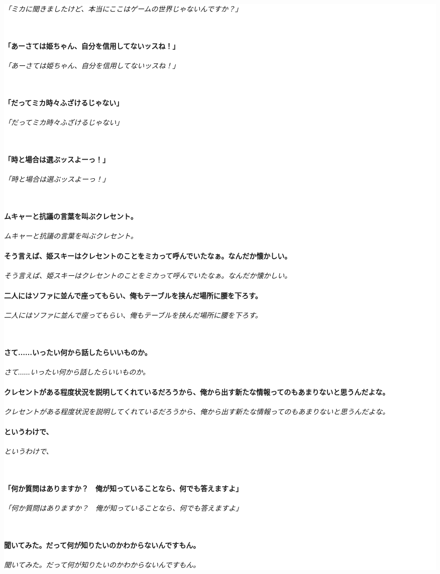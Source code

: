 *「ミカに聞きましたけど、本当にここはゲームの世界じゃないんですか？」*

&nbsp;

#### 「あーさては姫ちゃん、自分を信用してないッスね！」

*「あーさては姫ちゃん、自分を信用してないッスね！」*

&nbsp;

#### 「だってミカ時々ふざけるじゃない」

*「だってミカ時々ふざけるじゃない」*

&nbsp;

#### 「時と場合は選ぶッスよーっ！」

*「時と場合は選ぶッスよーっ！」*

&nbsp;

#### ムキャーと抗議の言葉を叫ぶクレセント。

*ムキャーと抗議の言葉を叫ぶクレセント。*

#### そう言えば、姫スキーはクレセントのことをミカって呼んでいたなぁ。なんだか懐かしい。

*そう言えば、姫スキーはクレセントのことをミカって呼んでいたなぁ。なんだか懐かしい。*

#### 二人にはソファに並んで座ってもらい、俺もテーブルを挟んだ場所に腰を下ろす。

*二人にはソファに並んで座ってもらい、俺もテーブルを挟んだ場所に腰を下ろす。*

&nbsp;

#### さて……いったい何から話したらいいものか。

*さて……いったい何から話したらいいものか。*

#### クレセントがある程度状況を説明してくれているだろうから、俺から出す新たな情報ってのもあまりないと思うんだよな。

*クレセントがある程度状況を説明してくれているだろうから、俺から出す新たな情報ってのもあまりないと思うんだよな。*

#### というわけで、

*というわけで、*

&nbsp;

#### 「何か質問はありますか？　俺が知っていることなら、何でも答えますよ」

*「何か質問はありますか？　俺が知っていることなら、何でも答えますよ」*

&nbsp;

#### 聞いてみた。だって何が知りたいのかわからないんですもん。

*聞いてみた。だって何が知りたいのかわからないんですもん。*
